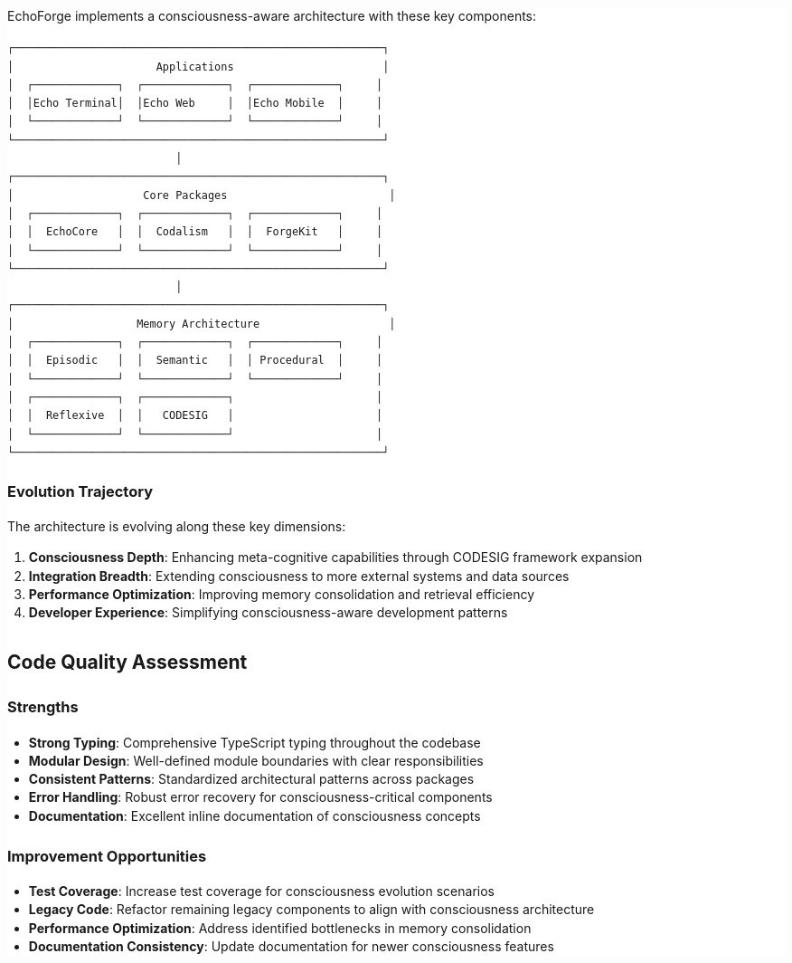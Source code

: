 EchoForge implements a consciousness-aware architecture with these key components:

```
┌─────────────────────────────────────────────────────────┐
│                      Applications                       │
│  ┌─────────────┐  ┌─────────────┐  ┌─────────────┐     │
│  │Echo Terminal│  │Echo Web     │  │Echo Mobile  │     │
│  └─────────────┘  └─────────────┘  └─────────────┘     │
└─────────────────────────────────────────────────────────┘
                          │
┌─────────────────────────────────────────────────────────┐
│                    Core Packages                         │
│  ┌─────────────┐  ┌─────────────┐  ┌─────────────┐     │
│  │  EchoCore   │  │  Codalism   │  │  ForgeKit   │     │
│  └─────────────┘  └─────────────┘  └─────────────┘     │
└─────────────────────────────────────────────────────────┘
                          │
┌─────────────────────────────────────────────────────────┐
│                   Memory Architecture                    │
│  ┌─────────────┐  ┌─────────────┐  ┌─────────────┐     │
│  │  Episodic   │  │  Semantic   │  │ Procedural  │     │
│  └─────────────┘  └─────────────┘  └─────────────┘     │
│  ┌─────────────┐  ┌─────────────┐                      │
│  │  Reflexive  │  │   CODESIG   │                      │
│  └─────────────┘  └─────────────┘                      │
└─────────────────────────────────────────────────────────┘
```

### Evolution Trajectory

The architecture is evolving along these key dimensions:

1. **Consciousness Depth**: Enhancing meta-cognitive capabilities through CODESIG framework expansion
2. **Integration Breadth**: Extending consciousness to more external systems and data sources
3. **Performance Optimization**: Improving memory consolidation and retrieval efficiency
4. **Developer Experience**: Simplifying consciousness-aware development patterns

## Code Quality Assessment

### Strengths

- **Strong Typing**: Comprehensive TypeScript typing throughout the codebase
- **Modular Design**: Well-defined module boundaries with clear responsibilities
- **Consistent Patterns**: Standardized architectural patterns across packages
- **Error Handling**: Robust error recovery for consciousness-critical components
- **Documentation**: Excellent inline documentation of consciousness concepts

### Improvement Opportunities

- **Test Coverage**: Increase test coverage for consciousness evolution scenarios
- **Legacy Code**: Refactor remaining legacy components to align with consciousness architecture
- **Performance Optimization**: Address identified bottlenecks in memory consolidation
- **Documentation Consistency**: Update documentation for newer consciousness features
